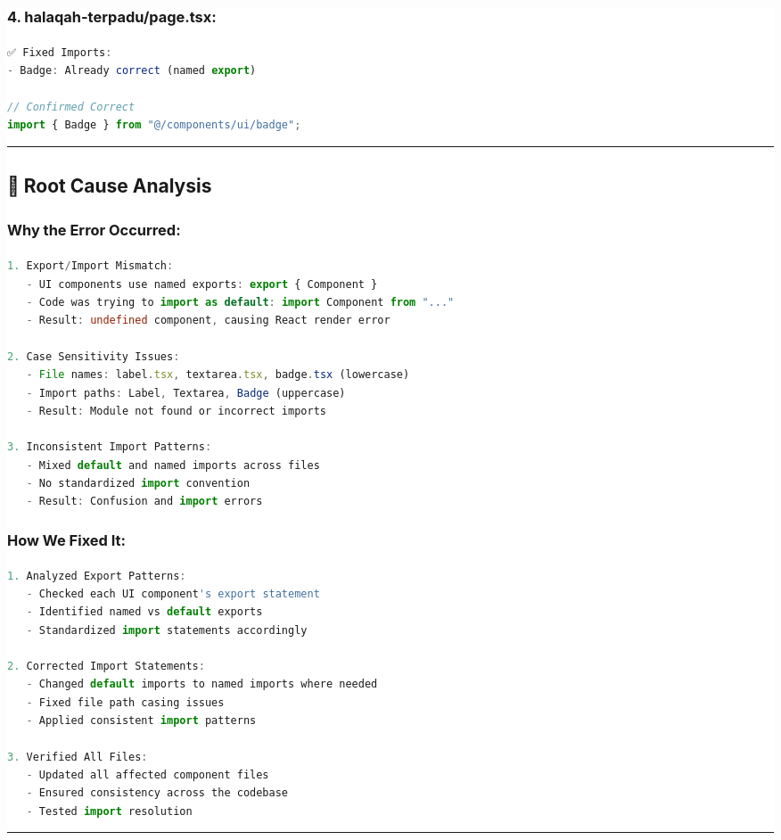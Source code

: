 ### **4. halaqah-terpadu/page.tsx:**

```typescript
✅ Fixed Imports:
- Badge: Already correct (named export)

// Confirmed Correct
import { Badge } from "@/components/ui/badge";
```

---

## 🎯 Root Cause Analysis

### **Why the Error Occurred:**

```typescript
1. Export/Import Mismatch:
   - UI components use named exports: export { Component }
   - Code was trying to import as default: import Component from "..."
   - Result: undefined component, causing React render error

2. Case Sensitivity Issues:
   - File names: label.tsx, textarea.tsx, badge.tsx (lowercase)
   - Import paths: Label, Textarea, Badge (uppercase)
   - Result: Module not found or incorrect imports

3. Inconsistent Import Patterns:
   - Mixed default and named imports across files
   - No standardized import convention
   - Result: Confusion and import errors
```

### **How We Fixed It:**

```typescript
1. Analyzed Export Patterns:
   - Checked each UI component's export statement
   - Identified named vs default exports
   - Standardized import statements accordingly

2. Corrected Import Statements:
   - Changed default imports to named imports where needed
   - Fixed file path casing issues
   - Applied consistent import patterns

3. Verified All Files:
   - Updated all affected component files
   - Ensured consistency across the codebase
   - Tested import resolution
```

---
